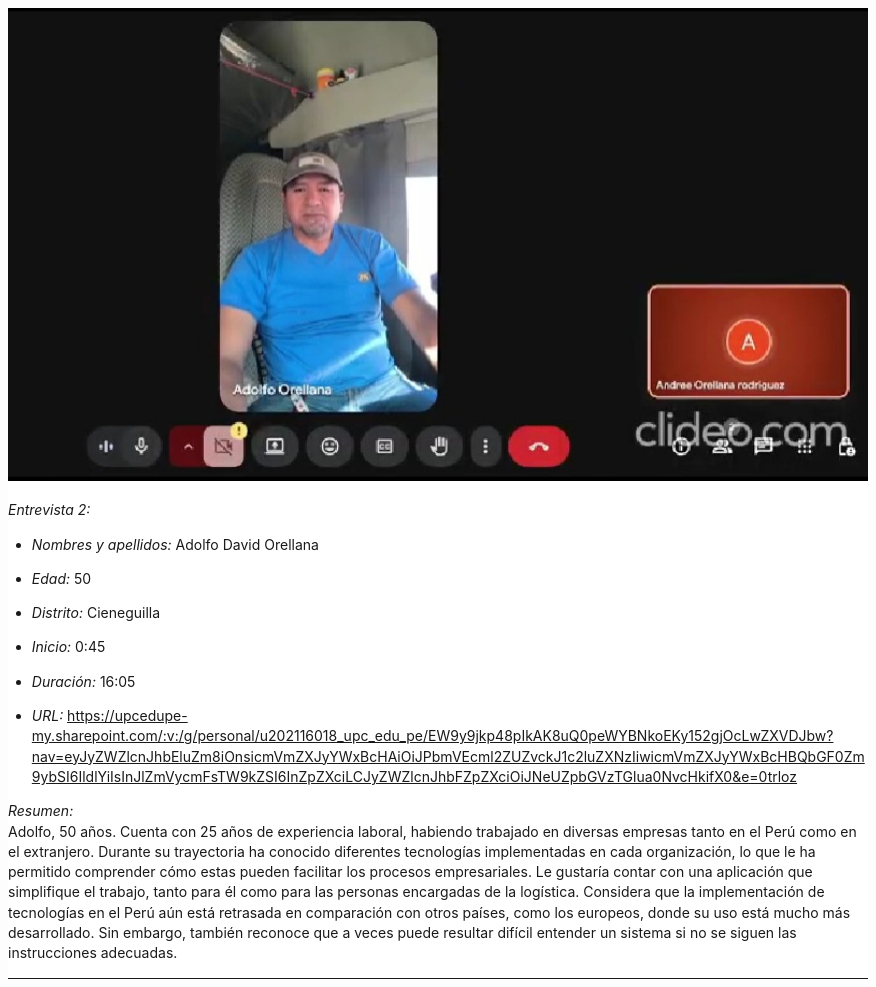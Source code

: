 
  <img width="1100px" src="assets/S2-entrevista2.jpg"/>

*Entrevista 2:*  
- *Nombres y apellidos:* Adolfo David Orellana 
- *Edad:* 50
- *Distrito:* Cieneguilla 

- *Inicio:* 0:45  
- *Duración:* 16:05 
- *URL:* https://upcedupe-my.sharepoint.com/:v:/g/personal/u202116018_upc_edu_pe/EW9y9jkp48pIkAK8uQ0peWYBNkoEKy152gjOcLwZXVDJbw?nav=eyJyZWZlcnJhbEluZm8iOnsicmVmZXJyYWxBcHAiOiJPbmVEcml2ZUZvckJ1c2luZXNzIiwicmVmZXJyYWxBcHBQbGF0Zm9ybSI6IldlYiIsInJlZmVycmFsTW9kZSI6InZpZXciLCJyZWZlcnJhbFZpZXciOiJNeUZpbGVzTGlua0NvcHkifX0&e=0trloz
  

*Resumen:*  
Adolfo, 50 años.
Cuenta con 25 años de experiencia laboral, habiendo trabajado en diversas empresas tanto en el Perú como en el extranjero. Durante su trayectoria ha conocido diferentes tecnologías implementadas en cada organización, lo que le ha permitido comprender cómo estas pueden facilitar los procesos empresariales.
Le gustaría contar con una aplicación que simplifique el trabajo, tanto para él como para las personas encargadas de la logística. Considera que la implementación de tecnologías en el Perú aún está retrasada en comparación con otros países, como los europeos, donde su uso está mucho más desarrollado. Sin embargo, también reconoce que a veces puede resultar difícil entender un sistema si no se siguen las instrucciones adecuadas.






---  